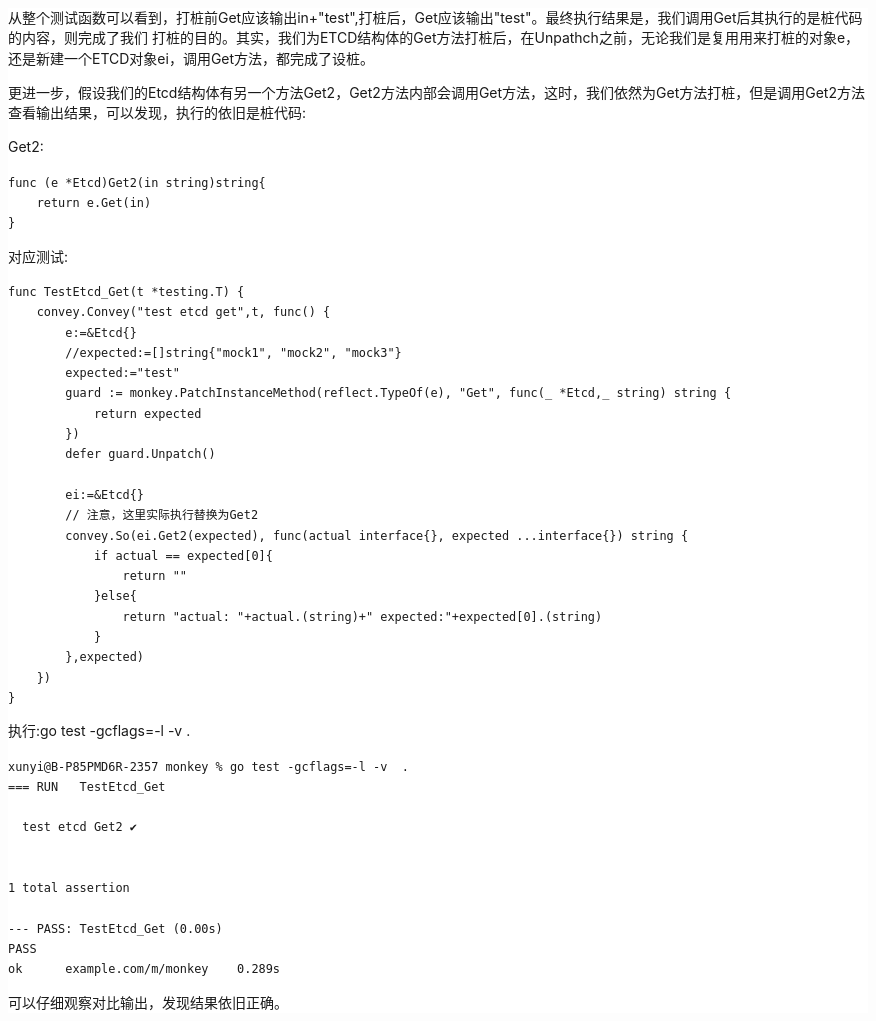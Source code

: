 从整个测试函数可以看到，打桩前Get应该输出in+"test",打桩后，Get应该输出"test"。最终执行结果是，我们调用Get后其执行的是桩代码的内容，则完成了我们
打桩的目的。其实，我们为ETCD结构体的Get方法打桩后，在Unpathch之前，无论我们是复用用来打桩的对象e，还是新建一个ETCD对象ei，调用Get方法，都完成了设桩。

更进一步，假设我们的Etcd结构体有另一个方法Get2，Get2方法内部会调用Get方法，这时，我们依然为Get方法打桩，但是调用Get2方法查看输出结果，可以发现，执行的依旧是桩代码:

Get2:

```
func (e *Etcd)Get2(in string)string{
	return e.Get(in)
}
```

对应测试:

```
func TestEtcd_Get(t *testing.T) {
	convey.Convey("test etcd get",t, func() {
		e:=&Etcd{}
		//expected:=[]string{"mock1", "mock2", "mock3"}
		expected:="test"
		guard := monkey.PatchInstanceMethod(reflect.TypeOf(e), "Get", func(_ *Etcd,_ string) string {
			return expected
		})
		defer guard.Unpatch()

		ei:=&Etcd{}
		// 注意，这里实际执行替换为Get2
		convey.So(ei.Get2(expected), func(actual interface{}, expected ...interface{}) string {
			if actual == expected[0]{
				return ""
			}else{
				return "actual: "+actual.(string)+" expected:"+expected[0].(string)
			}
		},expected)
	})
}
```

执行:go test -gcflags=-l -v  .

```
xunyi@B-P85PMD6R-2357 monkey % go test -gcflags=-l -v  .
=== RUN   TestEtcd_Get

  test etcd Get2 ✔


1 total assertion

--- PASS: TestEtcd_Get (0.00s)
PASS
ok      example.com/m/monkey    0.289s
```

可以仔细观察对比输出，发现结果依旧正确。

